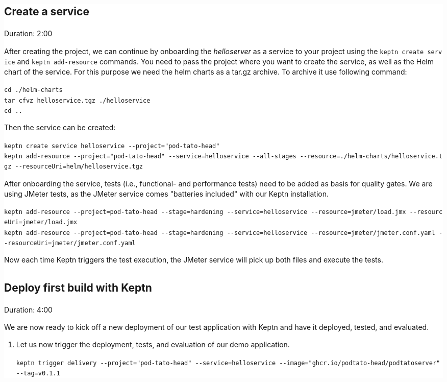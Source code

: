 ## Create a service
Duration: 2:00

After creating the project, we can continue by onboarding the *helloserver* as a service to your project using the `keptn create service` and `keptn add-resource` commands. You need to pass the project where you want to create the service, as well as the Helm chart of the service.
For this purpose we need the helm charts as a tar.gz archive. To archive it use following command:


```
cd ./helm-charts
tar cfvz helloservice.tgz ./helloservice
cd ..
```

Then the service can be created:

```
keptn create service helloservice --project="pod-tato-head"
keptn add-resource --project="pod-tato-head" --service=helloservice --all-stages --resource=./helm-charts/helloservice.tgz --resourceUri=helm/helloservice.tgz
```

After onboarding the service, tests (i.e., functional- and performance tests) need to be added as basis for quality gates. We are using JMeter tests, as the JMeter service comes "batteries included" with our Keptn installation.


```
keptn add-resource --project=pod-tato-head --stage=hardening --service=helloservice --resource=jmeter/load.jmx --resourceUri=jmeter/load.jmx
keptn add-resource --project=pod-tato-head --stage=hardening --service=helloservice --resource=jmeter/jmeter.conf.yaml --resourceUri=jmeter/jmeter.conf.yaml
```

Now each time Keptn triggers the test execution, the JMeter service will pick up both files and execute the tests.

## Deploy first build with Keptn
Duration: 4:00

We are now ready to kick off a new deployment of our test application with Keptn and have it deployed, tested, and evaluated.

1. Let us now trigger the deployment, tests, and evaluation of our demo application.

    <!-- command -->
    ```
    keptn trigger delivery --project="pod-tato-head" --service=helloservice --image="ghcr.io/podtato-head/podtatoserver" --tag=v0.1.1
    ```

    <!-- bash
    verify_test_step $? "trigger delivery for helloservice failed"
    wait_for_deployment_with_image_in_namespace "helloservice" "pod-tato-head-production" "gabrieltanner/hello-server:v0.1.1"
    verify_test_step $? "Deployment helloservice not available, exiting..."
    -->
